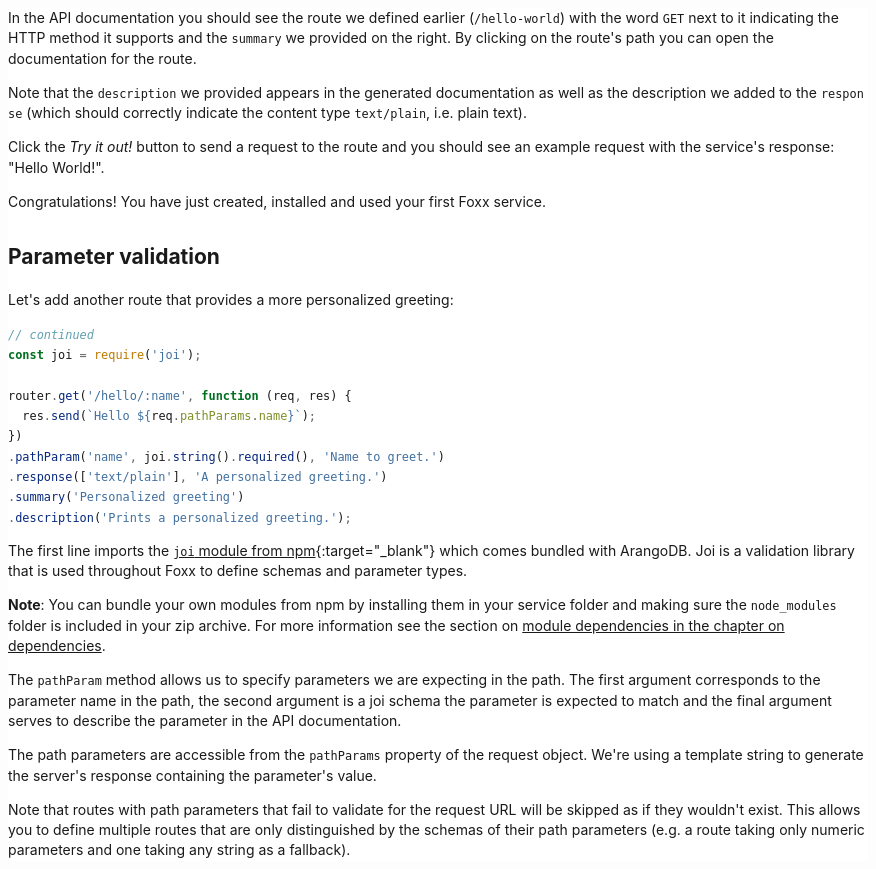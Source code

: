 

In the API documentation you should see the route we defined earlier (`/hello-world`) with the word `GET` next to it indicating the HTTP method it supports and the `summary` we provided on the right. By clicking on the route's path you can open the documentation for the route.



Note that the `description` we provided appears in the generated documentation as well as the description we added to the `response` (which should correctly indicate the content type `text/plain`, i.e. plain text).

Click the *Try it out!* button to send a request to the route and you should see an example request with the service's response: "Hello World!".



Congratulations! You have just created, installed and used your first Foxx service.

Parameter validation
--------------------

Let's add another route that provides a more personalized greeting:

```js
// continued
const joi = require('joi');

router.get('/hello/:name', function (req, res) {
  res.send(`Hello ${req.pathParams.name}`);
})
.pathParam('name', joi.string().required(), 'Name to greet.')
.response(['text/plain'], 'A personalized greeting.')
.summary('Personalized greeting')
.description('Prints a personalized greeting.');
```

The first line imports the [`joi` module from npm](https://www.npmjs.com/package/joi){:target="_blank"} which comes bundled with ArangoDB. Joi is a validation library that is used throughout Foxx to define schemas and parameter types.

**Note**: You can bundle your own modules from npm by installing them in your service folder and making sure the `node_modules` folder is included in your zip archive. For more information see the section on [module dependencies in the chapter on dependencies](foxx-dependencies.html#module-dependencies).

The `pathParam` method allows us to specify parameters we are expecting in the path. The first argument corresponds to the parameter name in the path, the second argument is a joi schema the parameter is expected to match and the final argument serves to describe the parameter in the API documentation.

The path parameters are accessible from the `pathParams` property of the request object. We're using a template string to generate the server's response containing the parameter's value.

Note that routes with path parameters that fail to validate for the request URL will be skipped as if they wouldn't exist. This allows you to define multiple routes that are only distinguished by the schemas of their path parameters (e.g. a route taking only numeric parameters and one taking any string as a fallback).
